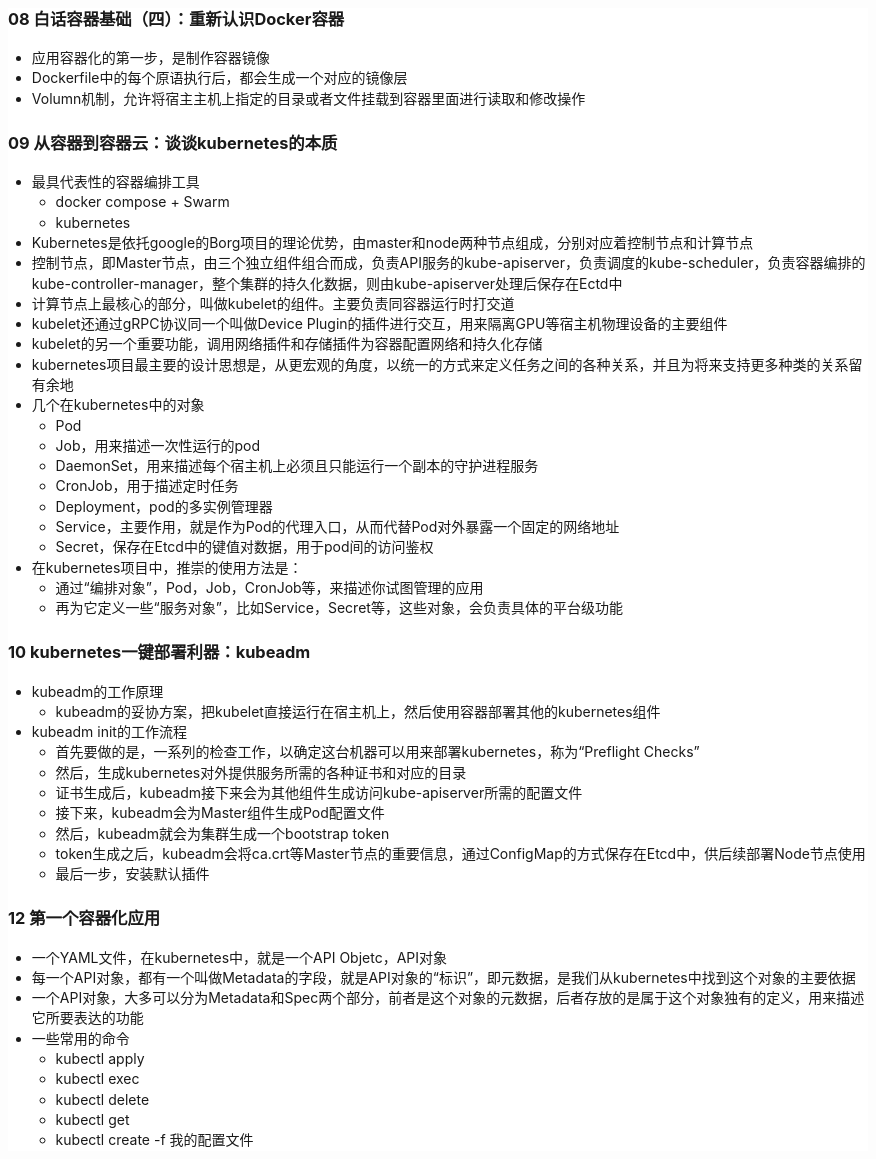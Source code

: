 ### 08 白话容器基础（四）：重新认识Docker容器

- 应用容器化的第一步，是制作容器镜像
- Dockerfile中的每个原语执行后，都会生成一个对应的镜像层
- Volumn机制，允许将宿主主机上指定的目录或者文件挂载到容器里面进行读取和修改操作

### 09 从容器到容器云：谈谈kubernetes的本质

- 最具代表性的容器编排工具
  - docker compose + Swarm
  - kubernetes
- Kubernetes是依托google的Borg项目的理论优势，由master和node两种节点组成，分别对应着控制节点和计算节点
- 控制节点，即Master节点，由三个独立组件组合而成，负责API服务的kube-apiserver，负责调度的kube-scheduler，负责容器编排的kube-controller-manager，整个集群的持久化数据，则由kube-apiserver处理后保存在Ectd中
- 计算节点上最核心的部分，叫做kubelet的组件。主要负责同容器运行时打交道
- kubelet还通过gRPC协议同一个叫做Device Plugin的插件进行交互，用来隔离GPU等宿主机物理设备的主要组件
- kubelet的另一个重要功能，调用网络插件和存储插件为容器配置网络和持久化存储
- kubernetes项目最主要的设计思想是，从更宏观的角度，以统一的方式来定义任务之间的各种关系，并且为将来支持更多种类的关系留有余地
- 几个在kubernetes中的对象
  - Pod
  - Job，用来描述一次性运行的pod
  - DaemonSet，用来描述每个宿主机上必须且只能运行一个副本的守护进程服务
  - CronJob，用于描述定时任务
  - Deployment，pod的多实例管理器
  - Service，主要作用，就是作为Pod的代理入口，从而代替Pod对外暴露一个固定的网络地址
  - Secret，保存在Etcd中的键值对数据，用于pod间的访问鉴权
- 在kubernetes项目中，推崇的使用方法是：
  - 通过“编排对象”，Pod，Job，CronJob等，来描述你试图管理的应用
  - 再为它定义一些“服务对象”，比如Service，Secret等，这些对象，会负责具体的平台级功能

### 10 kubernetes一键部署利器：kubeadm

- kubeadm的工作原理
  - kubeadm的妥协方案，把kubelet直接运行在宿主机上，然后使用容器部署其他的kubernetes组件
- kubeadm init的工作流程
  - 首先要做的是，一系列的检查工作，以确定这台机器可以用来部署kubernetes，称为“Preflight Checks”
  - 然后，生成kubernetes对外提供服务所需的各种证书和对应的目录
  - 证书生成后，kubeadm接下来会为其他组件生成访问kube-apiserver所需的配置文件
  - 接下来，kubeadm会为Master组件生成Pod配置文件
  - 然后，kubeadm就会为集群生成一个bootstrap token
  - token生成之后，kubeadm会将ca.crt等Master节点的重要信息，通过ConfigMap的方式保存在Etcd中，供后续部署Node节点使用
  - 最后一步，安装默认插件

### 12 第一个容器化应用

- 一个YAML文件，在kubernetes中，就是一个API Objetc，API对象
- 每一个API对象，都有一个叫做Metadata的字段，就是API对象的“标识”，即元数据，是我们从kubernetes中找到这个对象的主要依据
- 一个API对象，大多可以分为Metadata和Spec两个部分，前者是这个对象的元数据，后者存放的是属于这个对象独有的定义，用来描述它所要表达的功能
- 一些常用的命令
  - kubectl apply
  - kubectl exec
  - kubectl delete
  - kubectl get
  - kubectl create -f 我的配置文件
